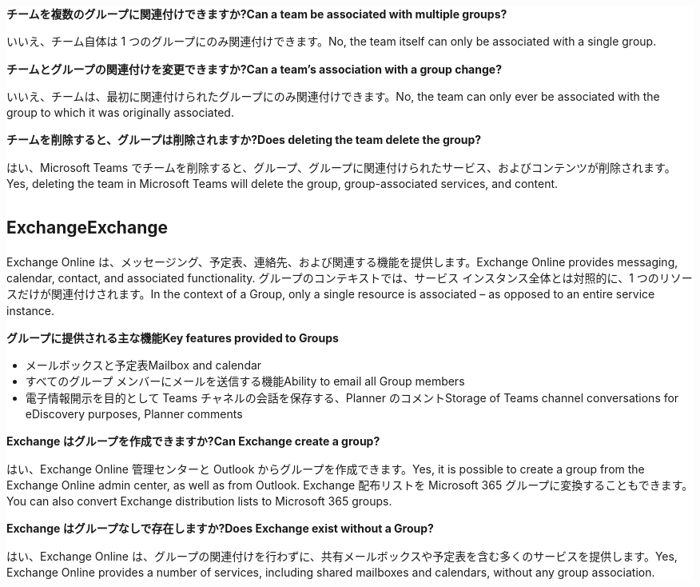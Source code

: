 <span data-ttu-id="dc0bb-293">**チームを複数のグループに関連付けできますか?**</span><span class="sxs-lookup"><span data-stu-id="dc0bb-293">**Can a team be associated with multiple groups?**</span></span>

<span data-ttu-id="dc0bb-294">いいえ、チーム自体は 1 つのグループにのみ関連付けできます。</span><span class="sxs-lookup"><span data-stu-id="dc0bb-294">No, the team itself can only be associated with a single group.</span></span>

<span data-ttu-id="dc0bb-295">**チームとグループの関連付けを変更できますか?**</span><span class="sxs-lookup"><span data-stu-id="dc0bb-295">**Can a team’s association with a group change?**</span></span>

<span data-ttu-id="dc0bb-296">いいえ、チームは、最初に関連付けられたグループにのみ関連付けできます。</span><span class="sxs-lookup"><span data-stu-id="dc0bb-296">No, the team can only ever be associated with the group to which it was originally associated.</span></span>

<span data-ttu-id="dc0bb-297">**チームを削除すると、グループは削除されますか?**</span><span class="sxs-lookup"><span data-stu-id="dc0bb-297">**Does deleting the team delete the group?**</span></span>

<span data-ttu-id="dc0bb-298">はい、Microsoft Teams でチームを削除すると、グループ、グループに関連付けられたサービス、およびコンテンツが削除されます。</span><span class="sxs-lookup"><span data-stu-id="dc0bb-298">Yes, deleting the team in Microsoft Teams will delete the group, group-associated services, and content.</span></span>

## <a name="exchange"></a><span data-ttu-id="dc0bb-299">Exchange</span><span class="sxs-lookup"><span data-stu-id="dc0bb-299">Exchange</span></span>

<span data-ttu-id="dc0bb-300">Exchange Online は、メッセージング、予定表、連絡先、および関連する機能を提供します。</span><span class="sxs-lookup"><span data-stu-id="dc0bb-300">Exchange Online provides messaging, calendar, contact, and associated functionality.</span></span> <span data-ttu-id="dc0bb-301">グループのコンテキストでは、サービス インスタンス全体とは対照的に、1 つのリソースだけが関連付けされます。</span><span class="sxs-lookup"><span data-stu-id="dc0bb-301">In the context of a Group, only a single resource is associated – as opposed to an entire service instance.</span></span>

<span data-ttu-id="dc0bb-302">**グループに提供される主な機能**</span><span class="sxs-lookup"><span data-stu-id="dc0bb-302">**Key features provided to Groups**</span></span>

- <span data-ttu-id="dc0bb-303">メールボックスと予定表</span><span class="sxs-lookup"><span data-stu-id="dc0bb-303">Mailbox and calendar</span></span>
- <span data-ttu-id="dc0bb-304">すべてのグループ メンバーにメールを送信する機能</span><span class="sxs-lookup"><span data-stu-id="dc0bb-304">Ability to email all Group members</span></span>
- <span data-ttu-id="dc0bb-305">電子情報開示を目的として Teams チャネルの会話を保存する、Planner のコメント</span><span class="sxs-lookup"><span data-stu-id="dc0bb-305">Storage of Teams channel conversations for eDiscovery purposes, Planner comments</span></span>

<span data-ttu-id="dc0bb-306">**Exchange はグループを作成できますか?**</span><span class="sxs-lookup"><span data-stu-id="dc0bb-306">**Can Exchange create a group?**</span></span>

<span data-ttu-id="dc0bb-307">はい、Exchange Online 管理センターと Outlook からグループを作成できます。</span><span class="sxs-lookup"><span data-stu-id="dc0bb-307">Yes, it is possible to create a group from the Exchange Online admin center, as well as from Outlook.</span></span> <span data-ttu-id="dc0bb-308">Exchange 配布リストを Microsoft 365 グループに変換することもできます。</span><span class="sxs-lookup"><span data-stu-id="dc0bb-308">You can also convert Exchange distribution lists to Microsoft 365 groups.</span></span>

<span data-ttu-id="dc0bb-309">**Exchange はグループなしで存在しますか?**</span><span class="sxs-lookup"><span data-stu-id="dc0bb-309">**Does Exchange exist without a Group?**</span></span>

<span data-ttu-id="dc0bb-310">はい、Exchange Online は、グループの関連付けを行わずに、共有メールボックスや予定表を含む多くのサービスを提供します。</span><span class="sxs-lookup"><span data-stu-id="dc0bb-310">Yes, Exchange Online provides a number of services, including shared mailboxes and calendars, without any group association.</span></span>
